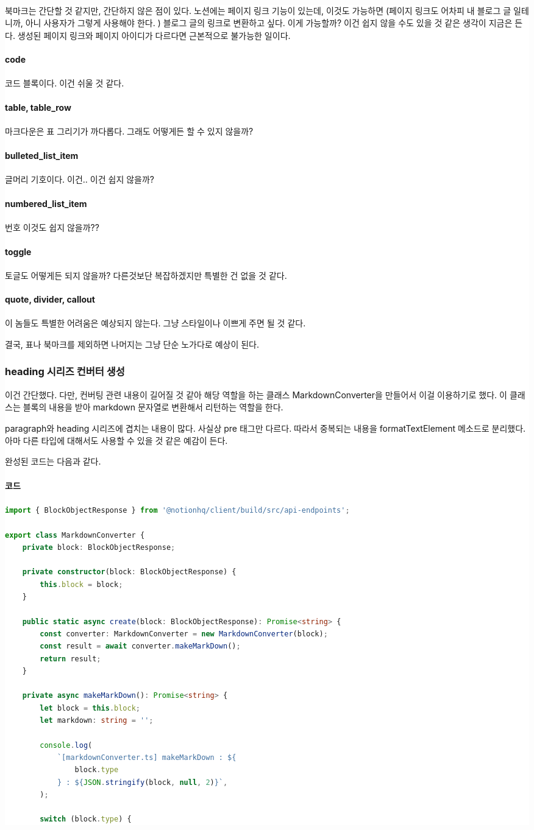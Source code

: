 북마크는 간단할 것 같지만, 간단하지 않은 점이 있다. 노션에는 페이지 링크 기능이 있는데, 이것도 가능하면 (페이지 링크도 어차피 내 블로그 글 일테니까, 아니 사용자가 그렇게 사용해야 한다. ) 블로그 글의 링크로 변환하고 싶다. 이게 가능할까? 이건 쉽지 않을 수도 있을 것 같은 생각이 지금은 든다. 생성된 페이지 링크와 페이지 아이디가 다르다면 근본적으로 불가능한 일이다. 

#### code

코드 블록이다. 이건 쉬울 것 같다. 

#### table, table_row

마크다운은 표 그리기가 까다롭다. 그래도 어떻게든 할 수 있지 않을까? 

#### bulleted_list_item

글머리 기호이다. 이건.. 이건 쉽지 않을까? 

#### numbered_list_item

번호 이것도 쉽지 않을까?? 

#### toggle

토글도 어떻게든 되지 않을까? 다른것보단 복잡하겠지만 특별한 건 없을 것 같다. 

#### quote, divider, callout

이 놈들도 특별한 어려움은 예상되지 않는다. 그냥 스타일이나 이쁘게 주면 될 것 같다. 

결국, 표나 북마크를 제외하면 나머지는 그냥 단순 노가다로 예상이 된다. 

### heading 시리즈 컨버터 생성

이건 간단했다. 다만, 컨버팅 관련 내용이 길어질 것 같아 해당 역할을 하는 클래스 MarkdownConverter을 만들어서 이걸 이용하기로 했다. 이 클래스는 블록의 내용을 받아 markdown 문자열로 변환해서 리턴하는 역할을 한다. 

paragraph와 heading 시리즈에 겹치는 내용이 많다. 사실상 pre 태그만 다르다. 따라서 중복되는 내용을 formatTextElement 메소드로 분리했다. 아마 다른 타입에 대해서도 사용할 수 있을 것 같은 예감이 든다. 

완성된 코드는 다음과 같다. 

#### 코드 

```typescript
import { BlockObjectResponse } from '@notionhq/client/build/src/api-endpoints';

export class MarkdownConverter {
    private block: BlockObjectResponse;

    private constructor(block: BlockObjectResponse) {
        this.block = block;
    }

    public static async create(block: BlockObjectResponse): Promise<string> {
        const converter: MarkdownConverter = new MarkdownConverter(block);
        const result = await converter.makeMarkDown();
        return result;
    }

    private async makeMarkDown(): Promise<string> {
        let block = this.block;
        let markdown: string = '';

        console.log(
            `[markdownConverter.ts] makeMarkDown : ${
                block.type
            } : ${JSON.stringify(block, null, 2)}`,
        );

        switch (block.type) {
```